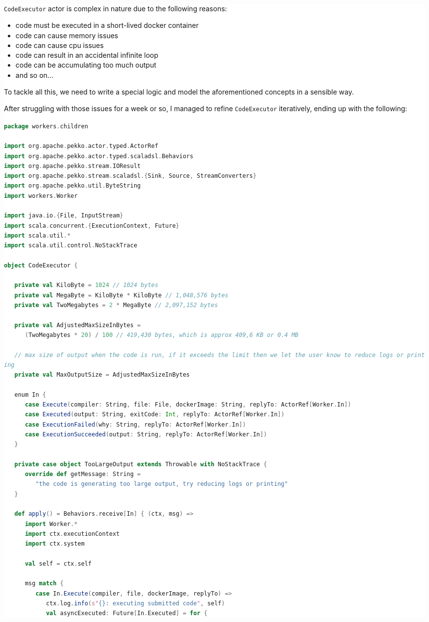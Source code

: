 `CodeExecutor` actor is complex in nature due to the following reasons:
- code must be executed in a short-lived docker container
- code can cause memory issues
- code can cause cpu issues
- code can result in an accidental infinite loop
- code can be accumulating too much output
- and so on...

To tackle all this, we need to write a special logic and model the aforementioned concepts in a sensible way.

After struggling with those issues for a week or so, I managed to refine `CodeExecutor` iteratively, ending up with the following:

```scala
package workers.children

import org.apache.pekko.actor.typed.ActorRef
import org.apache.pekko.actor.typed.scaladsl.Behaviors
import org.apache.pekko.stream.IOResult
import org.apache.pekko.stream.scaladsl.{Sink, Source, StreamConverters}
import org.apache.pekko.util.ByteString
import workers.Worker

import java.io.{File, InputStream}
import scala.concurrent.{ExecutionContext, Future}
import scala.util.*
import scala.util.control.NoStackTrace

object CodeExecutor {

   private val KiloByte = 1024 // 1024 bytes
   private val MegaByte = KiloByte * KiloByte // 1,048,576 bytes
   private val TwoMegabytes = 2 * MegaByte // 2,097,152 bytes

   private val AdjustedMaxSizeInBytes =
      (TwoMegabytes * 20) / 100 // 419,430 bytes, which is approx 409,6 KB or 0.4 MB

   // max size of output when the code is run, if it exceeds the limit then we let the user know to reduce logs or printing
   private val MaxOutputSize = AdjustedMaxSizeInBytes

   enum In {
      case Execute(compiler: String, file: File, dockerImage: String, replyTo: ActorRef[Worker.In])
      case Executed(output: String, exitCode: Int, replyTo: ActorRef[Worker.In])
      case ExecutionFailed(why: String, replyTo: ActorRef[Worker.In])
      case ExecutionSucceeded(output: String, replyTo: ActorRef[Worker.In])
   }

   private case object TooLargeOutput extends Throwable with NoStackTrace {
      override def getMessage: String =
         "the code is generating too large output, try reducing logs or printing"
   }

   def apply() = Behaviors.receive[In] { (ctx, msg) =>
      import Worker.*
      import ctx.executionContext
      import ctx.system

      val self = ctx.self

      msg match {
         case In.Execute(compiler, file, dockerImage, replyTo) =>
            ctx.log.info(s"{}: executing submitted code", self)
            val asyncExecuted: Future[In.Executed] = for {
```